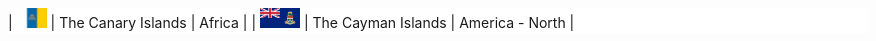 | <img src="https://raw.githubusercontent.com/dreamyguy/flags/master/africa/Flag_of_the_Canary_Islands.svg?sanitize=true" alt="The Canary Islands" height="20px"> | The Canary Islands | Africa |
| <img src="https://raw.githubusercontent.com/dreamyguy/flags/master/america-north/Flag_of_the_Cayman_Islands.svg?sanitize=true" alt="The Cayman Islands" height="20px"> | The Cayman Islands | America - North |